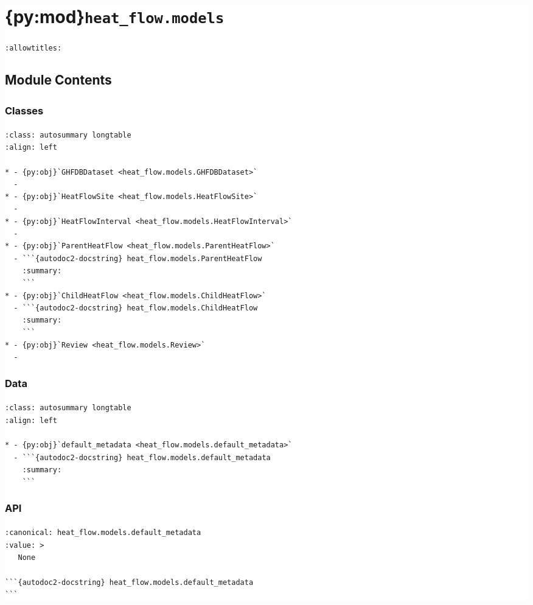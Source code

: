 # {py:mod}`heat_flow.models`

```{py:module} heat_flow.models
```

```{autodoc2-docstring} heat_flow.models
:allowtitles:
```

## Module Contents

### Classes

````{list-table}
:class: autosummary longtable
:align: left

* - {py:obj}`GHFDBDataset <heat_flow.models.GHFDBDataset>`
  -
* - {py:obj}`HeatFlowSite <heat_flow.models.HeatFlowSite>`
  -
* - {py:obj}`HeatFlowInterval <heat_flow.models.HeatFlowInterval>`
  -
* - {py:obj}`ParentHeatFlow <heat_flow.models.ParentHeatFlow>`
  - ```{autodoc2-docstring} heat_flow.models.ParentHeatFlow
    :summary:
    ```
* - {py:obj}`ChildHeatFlow <heat_flow.models.ChildHeatFlow>`
  - ```{autodoc2-docstring} heat_flow.models.ChildHeatFlow
    :summary:
    ```
* - {py:obj}`Review <heat_flow.models.Review>`
  -
````

### Data

````{list-table}
:class: autosummary longtable
:align: left

* - {py:obj}`default_metadata <heat_flow.models.default_metadata>`
  - ```{autodoc2-docstring} heat_flow.models.default_metadata
    :summary:
    ```
````

### API

````{py:data} default_metadata
:canonical: heat_flow.models.default_metadata
:value: >
   None

```{autodoc2-docstring} heat_flow.models.default_metadata
```

````
